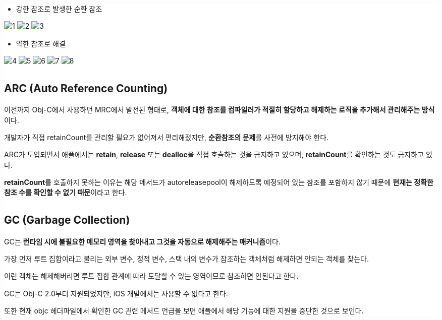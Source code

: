 - 강한 참조로 발생한 순환 참조

![1](https://github.com/110w110/Objective-C-Study/assets/87888411/7189d413-6f61-4913-8394-97d6c17889e1)
![2](https://github.com/110w110/Objective-C-Study/assets/87888411/e58c44c6-7865-4f2f-9245-0b99e05e1981)
![3](https://github.com/110w110/Objective-C-Study/assets/87888411/eb2901b5-da37-438d-afa7-48bee670879e)


- 약한 참조로 해결

![4](https://github.com/110w110/Objective-C-Study/assets/87888411/55fcf638-51d2-449c-93ec-ceadd6abe1ac)
![5](https://github.com/110w110/Objective-C-Study/assets/87888411/08a3b7ad-f6d5-4fb8-a9be-a596d969bcaf)
![6](https://github.com/110w110/Objective-C-Study/assets/87888411/58909b98-3f62-4c83-a865-fc29e37fd55c)
![7](https://github.com/110w110/Objective-C-Study/assets/87888411/48099c61-cb0e-4bf0-b976-c784ac8f05bc)
![8](https://github.com/110w110/Objective-C-Study/assets/87888411/36c966e3-616b-4c0d-a98f-5f012465dbff)

## **ARC (Auto Reference Counting)**

이전까지 Obj-C에서 사용하던 MRC에서 발전된 형태로, **객체에 대한 참조를 컴파일러가 적절히 할당하고 해제하는 로직을 추가해서 관리해주는 방식**이다.

개발자가 직접 retainCount를 관리할 필요가 없어져서 편리해졌지만, **순환참조의 문제**를 사전에 방지해야 한다.

ARC가 도입되면서 애플에서는 **retain**, **release** 또는 **dealloc**을 직접 호출하는 것을 금지하고 있으며, **retainCount**를 확인하는 것도 금지하고 있다.

**retainCount**를 호출하지 못하는 이유는 해당 메서드가 autoreleasepool이 해제하도록 예정되어 있는 참조를 포함하지 않기 때문에 **현재는 정확한 참조 수를 확인할 수 없기 때문**이라고 한다.

## **GC (Garbage Collection)**

GC는 **런타임 시에 불필요한 메모리 영역을 찾아내고 그것을 자동으로 해제해주는 매커니즘**이다.

가장 먼저 루트 집합이라고 불리는 외부 변수, 정적 변수, 스택 내의 변수가 참조하는 객체처럼 해제하면 안되는 객체를 찾는다.

이런 객체는 해제해버리면 루트 집합 관계에 따라 도달할 수 있는 영역이므로 참조하면 안된다고 한다.

GC는 Obj-C 2.0부터 지원되었지만, iOS 개발에서는 사용할 수 없다고 한다.

또한 현재 objc 헤더파일에서 확인한 GC 관련 메서드 언급을 보면 애플에서 해당 기능에 대한 지원을 중단한 것으로 보인다.
